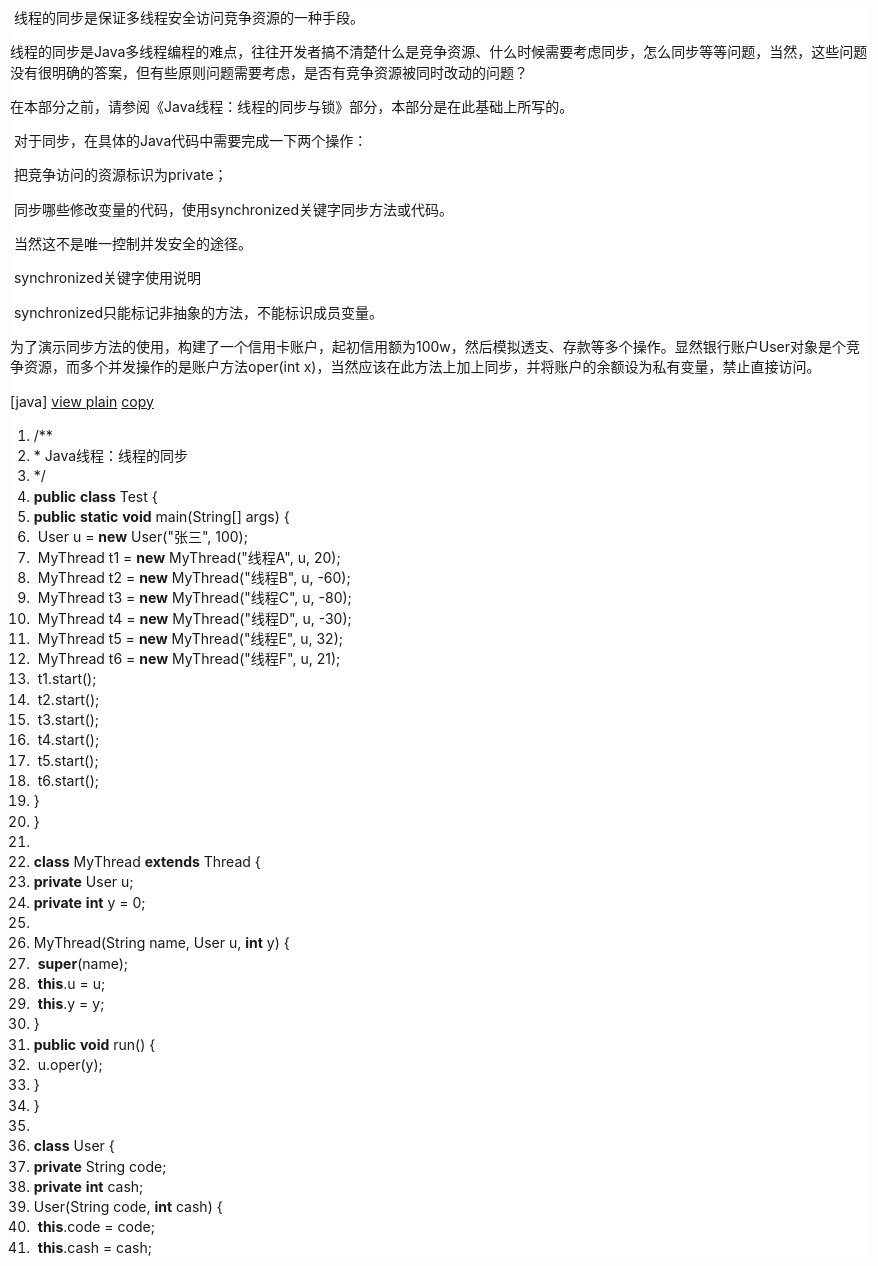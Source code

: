 
​    线程的同步是保证多线程安全访问竞争资源的一种手段。

​    线程的同步是Java多线程编程的难点，往往开发者搞不清楚什么是竞争资源、什么时候需要考虑同步，怎么同步等等问题，当然，这些问题没有很明确的答案，但有些原则问题需要考虑，是否有竞争资源被同时改动的问题？

​    在本部分之前，请参阅《Java线程：线程的同步与锁》部分，本部分是在此基础上所写的。

​    对于同步，在具体的Java代码中需要完成一下两个操作：

​    把竞争访问的资源标识为private；

​    同步哪些修改变量的代码，使用synchronized关键字同步方法或代码。

​    当然这不是唯一控制并发安全的途径。

​    synchronized关键字使用说明

​    synchronized只能标记非抽象的方法，不能标识成员变量。

​    为了演示同步方法的使用，构建了一个信用卡账户，起初信用额为100w，然后模拟透支、存款等多个操作。显然银行账户User对象是个竞争资源，而多个并发操作的是账户方法oper(int x)，当然应该在此方法上加上同步，并将账户的余额设为私有变量，禁止直接访问。



[java] [view plain](http://blog.csdn.net/cuigx1991/article/details/48219741#) [copy](http://blog.csdn.net/cuigx1991/article/details/48219741#)



1. /** 
2.  \* Java线程：线程的同步 
3.  */ 
4. **public** **class** Test { 
5.   **public** **static** **void** main(String[] args) { 
6. ​    User u = **new** User("张三", 100); 
7. ​    MyThread t1 = **new** MyThread("线程A", u, 20); 
8. ​    MyThread t2 = **new** MyThread("线程B", u, -60); 
9. ​    MyThread t3 = **new** MyThread("线程C", u, -80); 
10. ​    MyThread t4 = **new** MyThread("线程D", u, -30); 
11. ​    MyThread t5 = **new** MyThread("线程E", u, 32); 
12. ​    MyThread t6 = **new** MyThread("线程F", u, 21); 
13. ​    t1.start(); 
14. ​    t2.start(); 
15. ​    t3.start(); 
16. ​    t4.start(); 
17. ​    t5.start(); 
18. ​    t6.start(); 
19.   } 
20. } 
21.   
22. **class** MyThread **extends** Thread { 
23.   **private** User u; 
24.   **private** **int** y = 0; 
25.   
26.   MyThread(String name, User u, **int** y) { 
27. ​    **super**(name); 
28. ​    **this**.u = u; 
29. ​    **this**.y = y; 
30.   } 
31.   **public** **void** run() { 
32. ​    u.oper(y); 
33.   } 
34. } 
35.   
36. **class** User { 
37.   **private** String code; 
38.   **private** **int** cash; 
39.   User(String code, **int** cash) { 
40. ​    **this**.code = code; 
41. ​    **this**.cash = cash; 